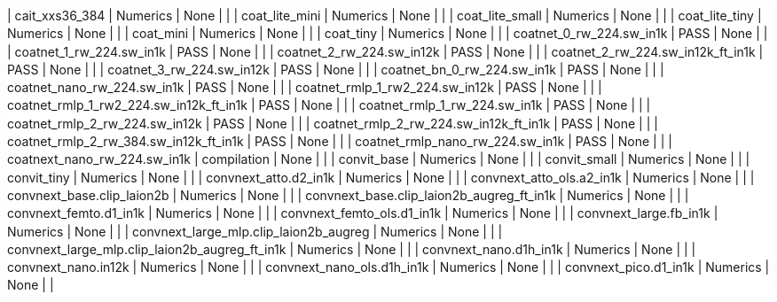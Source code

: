| cait_xxs36_384 | Numerics | None | |
| coat_lite_mini | Numerics | None | |
| coat_lite_small | Numerics | None | |
| coat_lite_tiny | Numerics | None | |
| coat_mini | Numerics | None | |
| coat_tiny | Numerics | None | |
| coatnet_0_rw_224.sw_in1k | PASS | None | |
| coatnet_1_rw_224.sw_in1k | PASS | None | |
| coatnet_2_rw_224.sw_in12k | PASS | None | |
| coatnet_2_rw_224.sw_in12k_ft_in1k | PASS | None | |
| coatnet_3_rw_224.sw_in12k | PASS | None | |
| coatnet_bn_0_rw_224.sw_in1k | PASS | None | |
| coatnet_nano_rw_224.sw_in1k | PASS | None | |
| coatnet_rmlp_1_rw2_224.sw_in12k | PASS | None | |
| coatnet_rmlp_1_rw2_224.sw_in12k_ft_in1k | PASS | None | |
| coatnet_rmlp_1_rw_224.sw_in1k | PASS | None | |
| coatnet_rmlp_2_rw_224.sw_in12k | PASS | None | |
| coatnet_rmlp_2_rw_224.sw_in12k_ft_in1k | PASS | None | |
| coatnet_rmlp_2_rw_384.sw_in12k_ft_in1k | PASS | None | |
| coatnet_rmlp_nano_rw_224.sw_in1k | PASS | None | |
| coatnext_nano_rw_224.sw_in1k | compilation | None | |
| convit_base | Numerics | None | |
| convit_small | Numerics | None | |
| convit_tiny | Numerics | None | |
| convnext_atto.d2_in1k | Numerics | None | |
| convnext_atto_ols.a2_in1k | Numerics | None | |
| convnext_base.clip_laion2b | Numerics | None | |
| convnext_base.clip_laion2b_augreg_ft_in1k | Numerics | None | |
| convnext_femto.d1_in1k | Numerics | None | |
| convnext_femto_ols.d1_in1k | Numerics | None | |
| convnext_large.fb_in1k | Numerics | None | |
| convnext_large_mlp.clip_laion2b_augreg | Numerics | None | |
| convnext_large_mlp.clip_laion2b_augreg_ft_in1k | Numerics | None | |
| convnext_nano.d1h_in1k | Numerics | None | |
| convnext_nano.in12k | Numerics | None | |
| convnext_nano_ols.d1h_in1k | Numerics | None | |
| convnext_pico.d1_in1k | Numerics | None | |